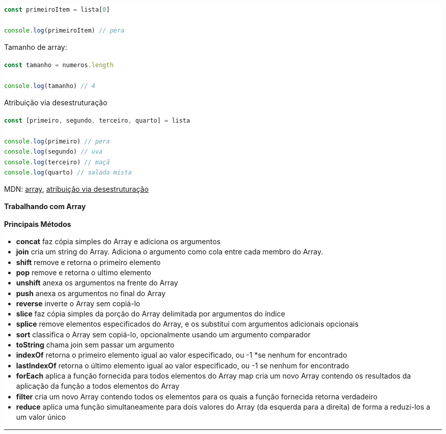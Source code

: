 ```js
const primeiroItem = lista[0]

console.log(primeiroItem) // pera
```

Tamanho de array:

```js
const tamanho = numeros.length

console.log(tamanho) // 4
```

Atribuição via desestruturação

```js
const [primeiro, segundo, terceiro, quarto] = lista

console.log(primeiro) // pera
console.log(segundo) // uva
console.log(terceiro) // maçã
console.log(quarto) // salada mista
```

MDN: [array](https://developer.mozilla.org/pt-BR/docs/Web/JavaScript/Reference/Global_Objects/Array), [atribuição via desestruturação](https://developer.mozilla.org/pt-BR/docs/Web/JavaScript/Reference/Operators/Atribuicao_via_desestruturacao)

**Trabalhando com Array**

**Principais Métodos**
* **concat** faz cópia simples do Array e adiciona os argumentos 
* **join** cria um string do Array. Adiciona o argumento como cola entre cada membro do Array. 
* **shift** remove e retorna o primeiro elemento 
* **pop** remove e retorna o ultimo elemento 
* **unshift** anexa os argumentos na frente do Array  
* **push** anexa os argumentos no final do Array  
* **reverse** inverte o Array sem copiá-lo 
* **slice** faz cópia simples da porção do Array delimitada por argumentos do índice 
* **splice** remove elementos especificados do Array, e os substitui com argumentos adicionais opcionais 
* **sort** classifica o Array sem copiá-lo, opcionalmente usando um argumento comparador 
* **toString** chama join sem passar um argumento
* **indexOf** retorna o primeiro elemento igual ao valor especificado, ou -1 *se nenhum for encontrado 
* **lastIndexOf** retorna o último elemento igual ao valor especificado, ou -1 se nenhum for encontrado 
* **forEach** aplica a função fornecida para todos elementos do Array
map cria um novo Array contendo os resultados da aplicação da função a todos elementos do Array 
* **filter** cria um novo Array contendo todos os elementos para os quais a função fornecida retorna verdadeiro 
* **reduce** aplica uma função simultaneamente para dois valores do Array (da esquerda para a direita) de forma a reduzi-los a um valor único 

---
